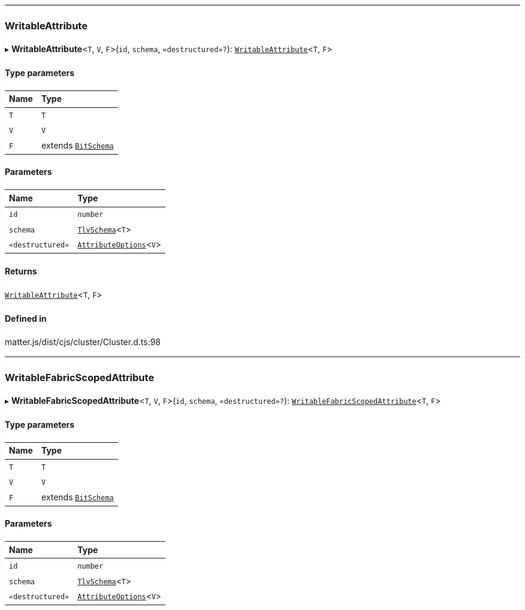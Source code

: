 ___

### WritableAttribute

▸ **WritableAttribute**<`T`, `V`, `F`\>(`id`, `schema`, `«destructured»?`): [`WritableAttribute`](internal_.md#writableattribute)<`T`, `F`\>

#### Type parameters

| Name | Type |
| :------ | :------ |
| `T` | `T` |
| `V` | `V` |
| `F` | extends [`BitSchema`](internal_.md#bitschema) |

#### Parameters

| Name | Type |
| :------ | :------ |
| `id` | `number` |
| `schema` | [`TlvSchema`](../classes/internal_.TlvSchema.md)<`T`\> |
| `«destructured»` | [`AttributeOptions`](../interfaces/internal_.AttributeOptions.md)<`V`\> |

#### Returns

[`WritableAttribute`](internal_.md#writableattribute)<`T`, `F`\>

#### Defined in

matter.js/dist/cjs/cluster/Cluster.d.ts:98

___

### WritableFabricScopedAttribute

▸ **WritableFabricScopedAttribute**<`T`, `V`, `F`\>(`id`, `schema`, `«destructured»?`): [`WritableFabricScopedAttribute`](internal_.md#writablefabricscopedattribute)<`T`, `F`\>

#### Type parameters

| Name | Type |
| :------ | :------ |
| `T` | `T` |
| `V` | `V` |
| `F` | extends [`BitSchema`](internal_.md#bitschema) |

#### Parameters

| Name | Type |
| :------ | :------ |
| `id` | `number` |
| `schema` | [`TlvSchema`](../classes/internal_.TlvSchema.md)<`T`\> |
| `«destructured»` | [`AttributeOptions`](../interfaces/internal_.AttributeOptions.md)<`V`\> |
